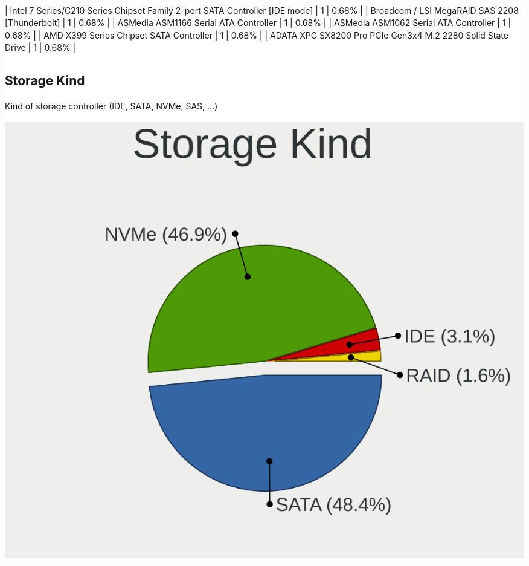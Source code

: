 | Intel 7 Series/C210 Series Chipset Family 2-port SATA Controller [IDE mode]    | 1         | 0.68%   |
| Broadcom / LSI MegaRAID SAS 2208 [Thunderbolt]                                 | 1         | 0.68%   |
| ASMedia ASM1166 Serial ATA Controller                                          | 1         | 0.68%   |
| ASMedia ASM1062 Serial ATA Controller                                          | 1         | 0.68%   |
| AMD X399 Series Chipset SATA Controller                                        | 1         | 0.68%   |
| ADATA XPG SX8200 Pro PCIe Gen3x4 M.2 2280 Solid State Drive                    | 1         | 0.68%   |

Storage Kind
------------

Kind of storage controller (IDE, SATA, NVMe, SAS, ...)

![Storage Kind](./All/images/pie_chart_bsd/storage_kind.svg)
